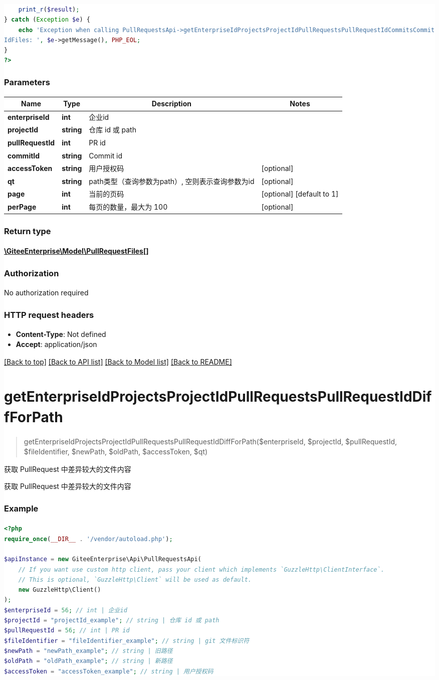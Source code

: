 ```php
    print_r($result);
} catch (Exception $e) {
    echo 'Exception when calling PullRequestsApi->getEnterpriseIdProjectsProjectIdPullRequestsPullRequestIdCommitsCommitIdFiles: ', $e->getMessage(), PHP_EOL;
}
?>
```

### Parameters

Name | Type | Description  | Notes
------------- | ------------- | ------------- | -------------
 **enterpriseId** | **int**| 企业id |
 **projectId** | **string**| 仓库 id 或 path |
 **pullRequestId** | **int**| PR id |
 **commitId** | **string**| Commit id |
 **accessToken** | **string**| 用户授权码 | [optional]
 **qt** | **string**| path类型（查询参数为path）, 空则表示查询参数为id | [optional]
 **page** | **int**| 当前的页码 | [optional] [default to 1]
 **perPage** | **int**| 每页的数量，最大为 100 | [optional]

### Return type

[**\GiteeEnterprise\Model\PullRequestFiles[]**](../Model/PullRequestFiles.md)

### Authorization

No authorization required

### HTTP request headers

 - **Content-Type**: Not defined
 - **Accept**: application/json

[[Back to top]](#) [[Back to API list]](../../README.md#documentation-for-api-endpoints) [[Back to Model list]](../../README.md#documentation-for-models) [[Back to README]](../../README.md)

# **getEnterpriseIdProjectsProjectIdPullRequestsPullRequestIdDiffForPath**
> getEnterpriseIdProjectsProjectIdPullRequestsPullRequestIdDiffForPath($enterpriseId, $projectId, $pullRequestId, $fileIdentifier, $newPath, $oldPath, $accessToken, $qt)

获取 PullRequest 中差异较大的文件内容

获取 PullRequest 中差异较大的文件内容

### Example
```php
<?php
require_once(__DIR__ . '/vendor/autoload.php');

$apiInstance = new GiteeEnterprise\Api\PullRequestsApi(
    // If you want use custom http client, pass your client which implements `GuzzleHttp\ClientInterface`.
    // This is optional, `GuzzleHttp\Client` will be used as default.
    new GuzzleHttp\Client()
);
$enterpriseId = 56; // int | 企业id
$projectId = "projectId_example"; // string | 仓库 id 或 path
$pullRequestId = 56; // int | PR id
$fileIdentifier = "fileIdentifier_example"; // string | git 文件标识符
$newPath = "newPath_example"; // string | 旧路径
$oldPath = "oldPath_example"; // string | 新路径
$accessToken = "accessToken_example"; // string | 用户授权码
```